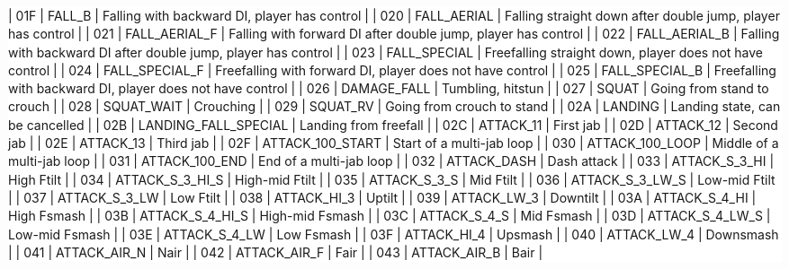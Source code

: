| 01F  | FALL_B                     | Falling with backward DI, player has control |
| 020  | FALL_AERIAL                | Falling straight down after double jump, player has control |
| 021  | FALL_AERIAL_F              | Falling with forward DI after double jump, player has control |
| 022  | FALL_AERIAL_B              | Falling with backward DI after double jump, player has control |
| 023  | FALL_SPECIAL               | Freefalling straight down, player does not have control |
| 024  | FALL_SPECIAL_F             | Freefalling with forward DI, player does not have control |
| 025  | FALL_SPECIAL_B             | Freefalling with backward DI, player does not have control |
| 026  | DAMAGE_FALL                | Tumbling, hitstun |
| 027  | SQUAT                      | Going from stand to crouch |
| 028  | SQUAT_WAIT                 | Crouching |
| 029  | SQUAT_RV                   | Going from crouch to stand |
| 02A  | LANDING                    | Landing state, can be cancelled |
| 02B  | LANDING_FALL_SPECIAL       | Landing from freefall |
| 02C  | ATTACK_11                  | First jab |
| 02D  | ATTACK_12                  | Second jab |
| 02E  | ATTACK_13                  | Third jab |
| 02F  | ATTACK_100_START           | Start of a multi-jab loop |
| 030  | ATTACK_100_LOOP            | Middle of a multi-jab loop |
| 031  | ATTACK_100_END             | End of a multi-jab loop |
| 032  | ATTACK_DASH                | Dash attack |
| 033  | ATTACK_S_3_HI              | High Ftilt |
| 034  | ATTACK_S_3_HI_S            | High-mid Ftilt |
| 035  | ATTACK_S_3_S               | Mid Ftilt |
| 036  | ATTACK_S_3_LW_S            | Low-mid Ftilt |
| 037  | ATTACK_S_3_LW              | Low Ftilt |
| 038  | ATTACK_HI_3                | Uptilt |
| 039  | ATTACK_LW_3                | Downtilt |
| 03A  | ATTACK_S_4_HI              | High Fsmash |
| 03B  | ATTACK_S_4_HI_S            | High-mid Fsmash |
| 03C  | ATTACK_S_4_S               | Mid Fsmash |
| 03D  | ATTACK_S_4_LW_S            | Low-mid Fsmash |
| 03E  | ATTACK_S_4_LW              | Low Fsmash |
| 03F  | ATTACK_HI_4                | Upsmash |
| 040  | ATTACK_LW_4                | Downsmash |
| 041  | ATTACK_AIR_N               | Nair |
| 042  | ATTACK_AIR_F               | Fair |
| 043  | ATTACK_AIR_B               | Bair |
